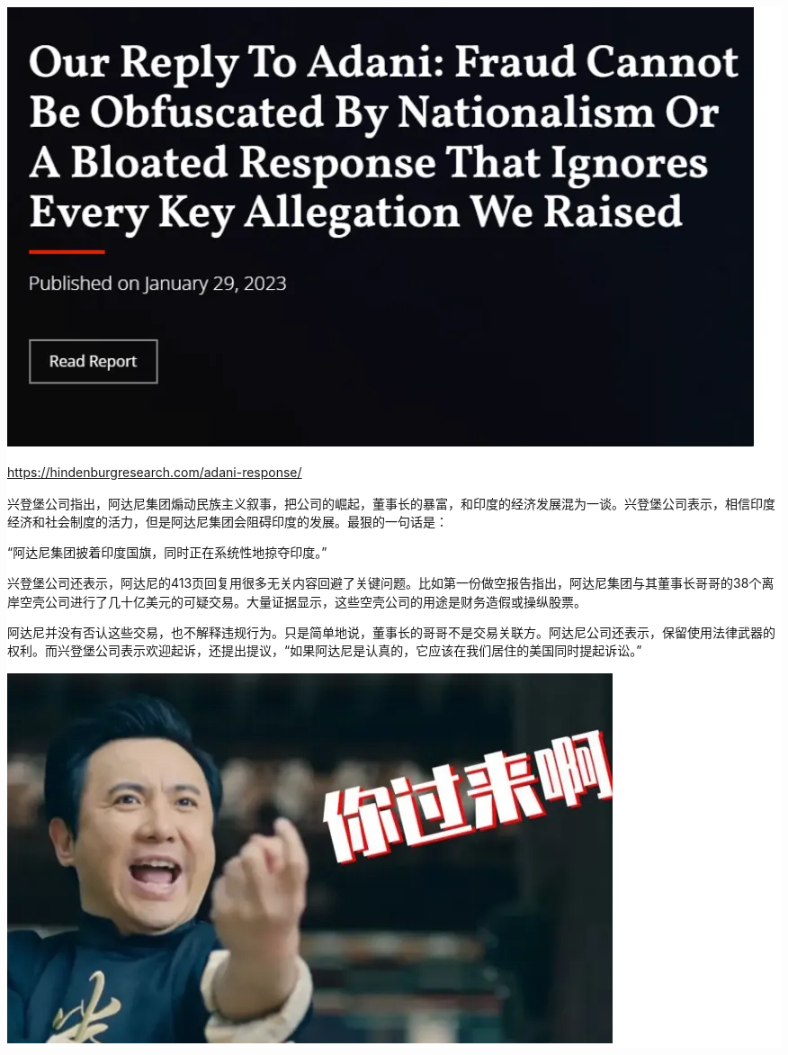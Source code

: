 ![](/images/btnews/btnews/0501_0600/0552/be9d280e-048c-4198-8d97-fd198a251d97.webp)


https://hindenburgresearch.com/adani-response/


兴登堡公司指出，阿达尼集团煽动民族主义叙事，把公司的崛起，董事长的暴富，和印度的经济发展混为一谈。兴登堡公司表示，相信印度经济和社会制度的活力，但是阿达尼集团会阻碍印度的发展。最狠的一句话是：


“阿达尼集团披着印度国旗，同时正在系统性地掠夺印度。”


兴登堡公司还表示，阿达尼的413页回复用很多无关内容回避了关键问题。比如第一份做空报告指出，阿达尼集团与其董事长哥哥的38个离岸空壳公司进行了几十亿美元的可疑交易。大量证据显示，这些空壳公司的用途是财务造假或操纵股票。


阿达尼并没有否认这些交易，也不解释违规行为。只是简单地说，董事长的哥哥不是交易关联方。阿达尼公司还表示，保留使用法律武器的权利。而兴登堡公司表示欢迎起诉，还提出提议，“如果阿达尼是认真的，它应该在我们居住的美国同时提起诉讼。”

![](/images/btnews/btnews/0501_0600/0552/99b6fd1e-fdb4-4b21-bc00-d35cb3843d0f.webp)

